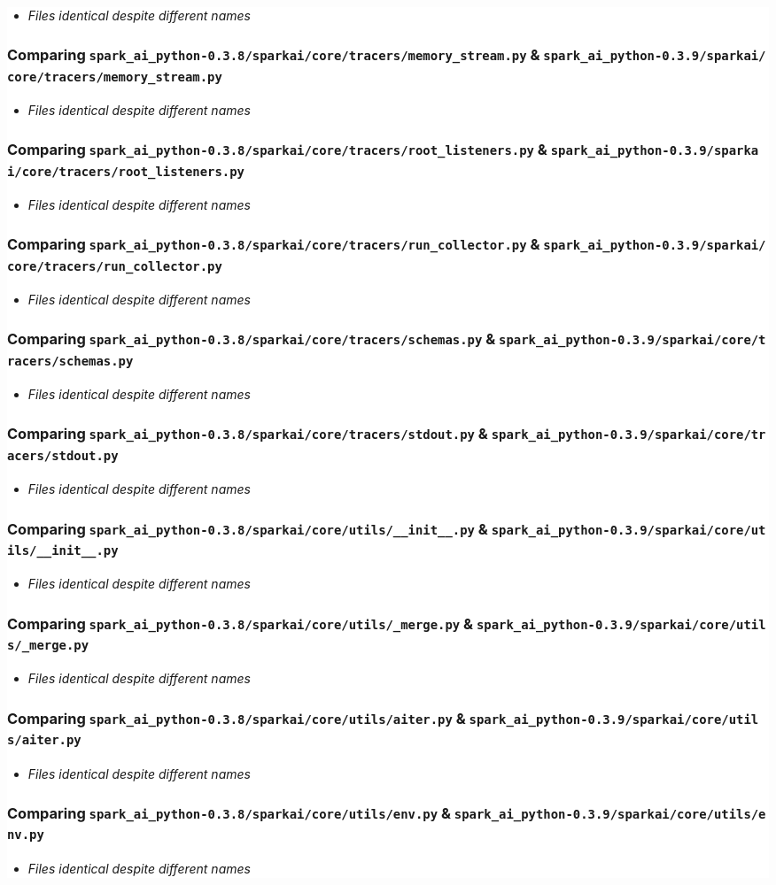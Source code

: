  * *Files identical despite different names*

### Comparing `spark_ai_python-0.3.8/sparkai/core/tracers/memory_stream.py` & `spark_ai_python-0.3.9/sparkai/core/tracers/memory_stream.py`

 * *Files identical despite different names*

### Comparing `spark_ai_python-0.3.8/sparkai/core/tracers/root_listeners.py` & `spark_ai_python-0.3.9/sparkai/core/tracers/root_listeners.py`

 * *Files identical despite different names*

### Comparing `spark_ai_python-0.3.8/sparkai/core/tracers/run_collector.py` & `spark_ai_python-0.3.9/sparkai/core/tracers/run_collector.py`

 * *Files identical despite different names*

### Comparing `spark_ai_python-0.3.8/sparkai/core/tracers/schemas.py` & `spark_ai_python-0.3.9/sparkai/core/tracers/schemas.py`

 * *Files identical despite different names*

### Comparing `spark_ai_python-0.3.8/sparkai/core/tracers/stdout.py` & `spark_ai_python-0.3.9/sparkai/core/tracers/stdout.py`

 * *Files identical despite different names*

### Comparing `spark_ai_python-0.3.8/sparkai/core/utils/__init__.py` & `spark_ai_python-0.3.9/sparkai/core/utils/__init__.py`

 * *Files identical despite different names*

### Comparing `spark_ai_python-0.3.8/sparkai/core/utils/_merge.py` & `spark_ai_python-0.3.9/sparkai/core/utils/_merge.py`

 * *Files identical despite different names*

### Comparing `spark_ai_python-0.3.8/sparkai/core/utils/aiter.py` & `spark_ai_python-0.3.9/sparkai/core/utils/aiter.py`

 * *Files identical despite different names*

### Comparing `spark_ai_python-0.3.8/sparkai/core/utils/env.py` & `spark_ai_python-0.3.9/sparkai/core/utils/env.py`

 * *Files identical despite different names*
